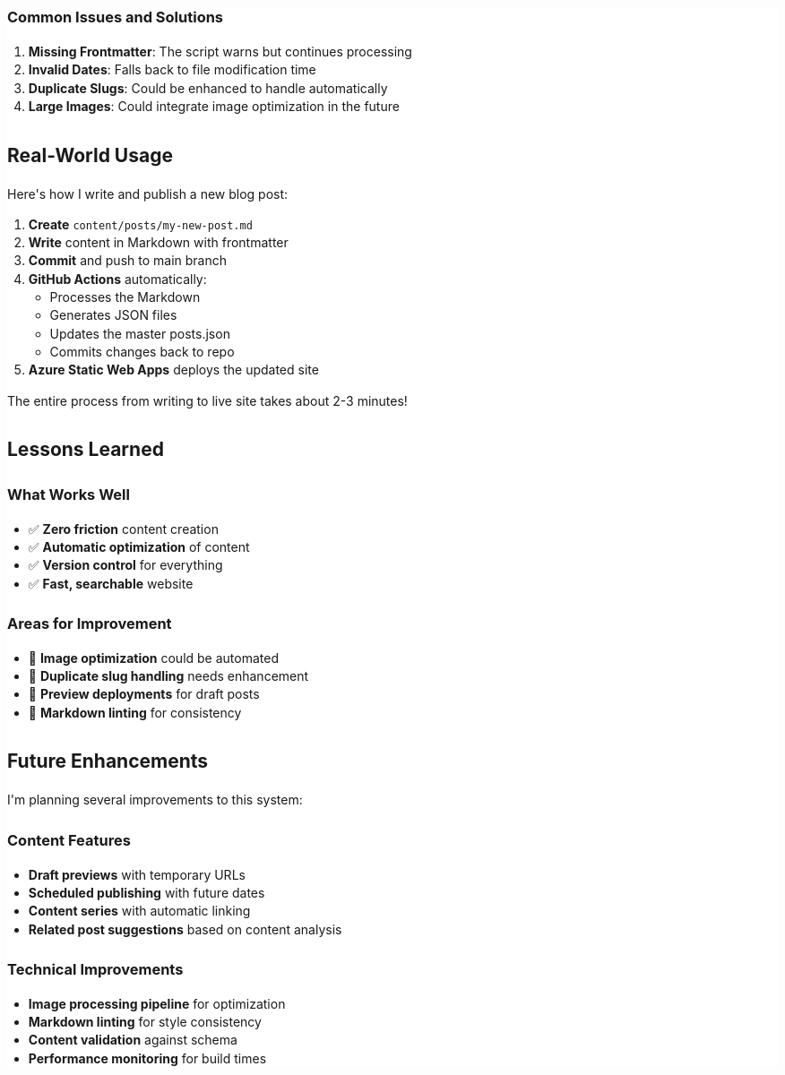 ### Common Issues and Solutions

1. **Missing Frontmatter**: The script warns but continues processing
2. **Invalid Dates**: Falls back to file modification time
3. **Duplicate Slugs**: Could be enhanced to handle automatically
4. **Large Images**: Could integrate image optimization in the future

## Real-World Usage

Here's how I write and publish a new blog post:

1. **Create** `content/posts/my-new-post.md`
2. **Write** content in Markdown with frontmatter
3. **Commit** and push to main branch
4. **GitHub Actions** automatically:
   - Processes the Markdown
   - Generates JSON files
   - Updates the master posts.json
   - Commits changes back to repo
5. **Azure Static Web Apps** deploys the updated site

The entire process from writing to live site takes about 2-3 minutes!

## Lessons Learned

### What Works Well
- ✅ **Zero friction** content creation
- ✅ **Automatic optimization** of content
- ✅ **Version control** for everything
- ✅ **Fast, searchable** website

### Areas for Improvement
- 🔄 **Image optimization** could be automated
- 🔄 **Duplicate slug handling** needs enhancement
- 🔄 **Preview deployments** for draft posts
- 🔄 **Markdown linting** for consistency

## Future Enhancements

I'm planning several improvements to this system:

### Content Features
- **Draft previews** with temporary URLs
- **Scheduled publishing** with future dates
- **Content series** with automatic linking
- **Related post suggestions** based on content analysis

### Technical Improvements
- **Image processing pipeline** for optimization
- **Markdown linting** for style consistency
- **Content validation** against schema
- **Performance monitoring** for build times

